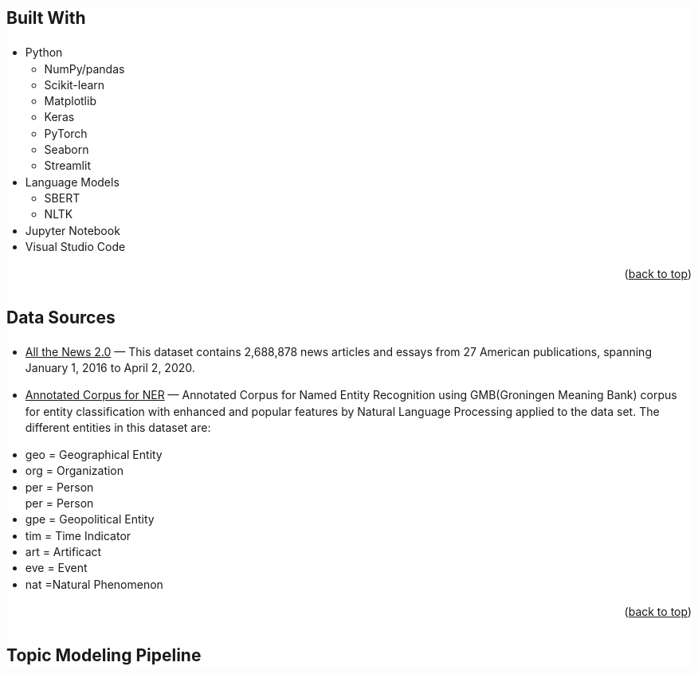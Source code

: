 
## Built With

* Python
      <ul>
        <li>NumPy/pandas</li>
        <li>Scikit-learn</li>
        <li>Matplotlib</li>
        <li>Keras</li>
        <li>PyTorch</li>
        <li>Seaborn</li>
        <li>Streamlit</li>
      </ul>
* Language Models
      <ul>
        <li>SBERT</li>
        <li>NLTK</li>
      </ul>
* Jupyter Notebook
* Visual Studio Code

<p align="right">(<a href="#readme-top">back to top</a>)</p>


## Data Sources

<p align="justify">

* [All the News 2.0](https://components.one/datasets/all-the-news-2-news-articles-dataset/) — This dataset contains 2,688,878 news articles and essays from 27 American publications, spanning January 1, 2016 to April 2, 2020.

* [Annotated Corpus for NER](https://www.kaggle.com/abhinavwalia95/entity-annotated-corpus) — Annotated Corpus for Named Entity Recognition using GMB(Groningen Meaning Bank) corpus for entity classification with enhanced and popular features by Natural Language Processing applied to the data set. The different entities  in this dataset are:
<ul>
<li>geo = Geographical Entity	</li> 
<li>org = Organization	</li>
<li>per = Person	</li>	per = Person
<li>gpe = Geopolitical Entity	</li>
<li>tim = Time Indicator	</li>
<li>art  = Artificact	</li>
<li>eve = Event	</li>
<li>nat =Natural Phenomenon	</li>
</ul>

</p>

<p align="right">(<a href="#readme-top">back to top</a>)</p>


## Topic Modeling Pipeline
